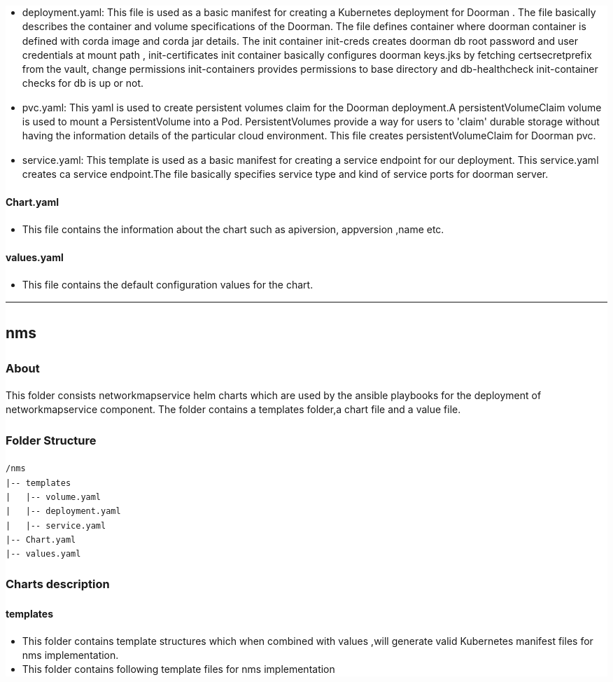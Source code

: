   - deployment.yaml: 
      This file is used as a basic manifest for creating a Kubernetes deployment for Doorman . The file basically describes the container and volume specifications of the Doorman. The file defines container where doorman container is defined with corda image and corda jar details. The init container init-creds creates doorman db root password and user credentials at mount path , init-certificates init container basically configures doorman keys.jks by fetching certsecretprefix from the vault, change permissions init-containers provides permissions to base directory and db-healthcheck init-container checks for db is up or not.
	      
  - pvc.yaml:
      This yaml is used to create persistent volumes claim for the Doorman deployment.A persistentVolumeClaim volume is used to mount a PersistentVolume into a Pod. 
	  PersistentVolumes provide a way for users to 'claim' durable storage  without having the information details of the particular cloud environment.
	  This file creates persistentVolumeClaim for Doorman pvc.
      
  - service.yaml:
      This template is used as a basic manifest for creating a service endpoint for our deployment.
	  This service.yaml creates ca service endpoint.The file basically specifies service type and kind of service ports for doorman server.
      
      
#### Chart.yaml 
- This file contains the information about the chart such as apiversion, appversion ,name etc.
#### values.yaml 
- This file contains the default configuration values for the chart.


-----

## nms 

### About
This folder consists networkmapservice helm charts which are used by the ansible playbooks for the deployment of networkmapservice component. The folder contains a templates folder,a chart file and a value file. 

### Folder Structure ###
```
/nms
|-- templates
|   |-- volume.yaml
|   |-- deployment.yaml
|   |-- service.yaml
|-- Chart.yaml
|-- values.yaml
```

### Charts description

#### templates 
- This folder contains template structures which when combined with values ,will generate valid Kubernetes manifest files for nms implementation.
- This folder contains following template files for nms implementation
	  